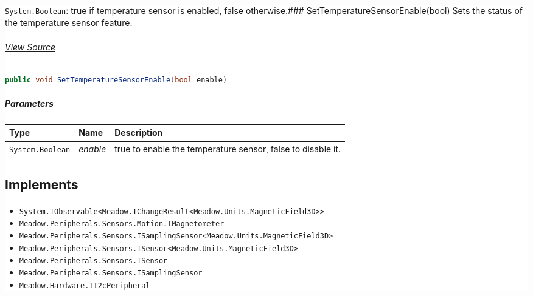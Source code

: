 `System.Boolean`: true if temperature sensor is enabled, false otherwise.### SetTemperatureSensorEnable(bool)
Sets the status of the temperature sensor feature.
###### [View Source](https://github.com/WildernessLabs/Meadow.Foundation.git/blob/develop/Source/Meadow.Foundation.Peripherals/Sensors.Motion.Lis3Mdl/Driver/Lis3Mdl.cs#L247)
```csharp title="Declaration"
public void SetTemperatureSensorEnable(bool enable)
```

##### Parameters

| Type | Name | Description |
|:--- |:--- |:--- |
| `System.Boolean` | *enable* | true to enable the temperature sensor, false to disable it. |


## Implements

* `System.IObservable<Meadow.IChangeResult<Meadow.Units.MagneticField3D>>`
* `Meadow.Peripherals.Sensors.Motion.IMagnetometer`
* `Meadow.Peripherals.Sensors.ISamplingSensor<Meadow.Units.MagneticField3D>`
* `Meadow.Peripherals.Sensors.ISensor<Meadow.Units.MagneticField3D>`
* `Meadow.Peripherals.Sensors.ISensor`
* `Meadow.Peripherals.Sensors.ISamplingSensor`
* `Meadow.Hardware.II2cPeripheral`
